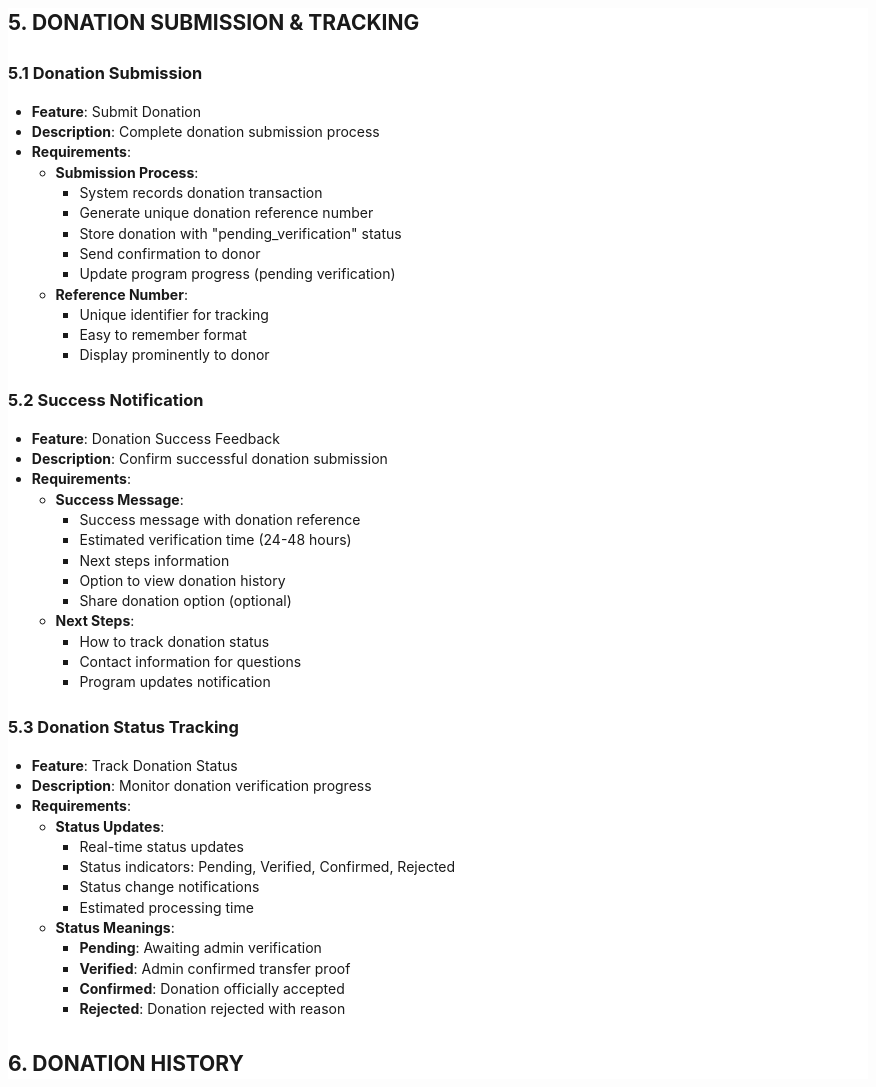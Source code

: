 ## 5. DONATION SUBMISSION & TRACKING

### 5.1 Donation Submission

- **Feature**: Submit Donation
- **Description**: Complete donation submission process
- **Requirements**:
  - **Submission Process**:
    - System records donation transaction
    - Generate unique donation reference number
    - Store donation with "pending_verification" status
    - Send confirmation to donor
    - Update program progress (pending verification)
  - **Reference Number**:
    - Unique identifier for tracking
    - Easy to remember format
    - Display prominently to donor

### 5.2 Success Notification

- **Feature**: Donation Success Feedback
- **Description**: Confirm successful donation submission
- **Requirements**:
  - **Success Message**:
    - Success message with donation reference
    - Estimated verification time (24-48 hours)
    - Next steps information
    - Option to view donation history
    - Share donation option (optional)
  - **Next Steps**:
    - How to track donation status
    - Contact information for questions
    - Program updates notification

### 5.3 Donation Status Tracking

- **Feature**: Track Donation Status
- **Description**: Monitor donation verification progress
- **Requirements**:
  - **Status Updates**:
    - Real-time status updates
    - Status indicators: Pending, Verified, Confirmed, Rejected
    - Status change notifications
    - Estimated processing time
  - **Status Meanings**:
    - **Pending**: Awaiting admin verification
    - **Verified**: Admin confirmed transfer proof
    - **Confirmed**: Donation officially accepted
    - **Rejected**: Donation rejected with reason

## 6. DONATION HISTORY
